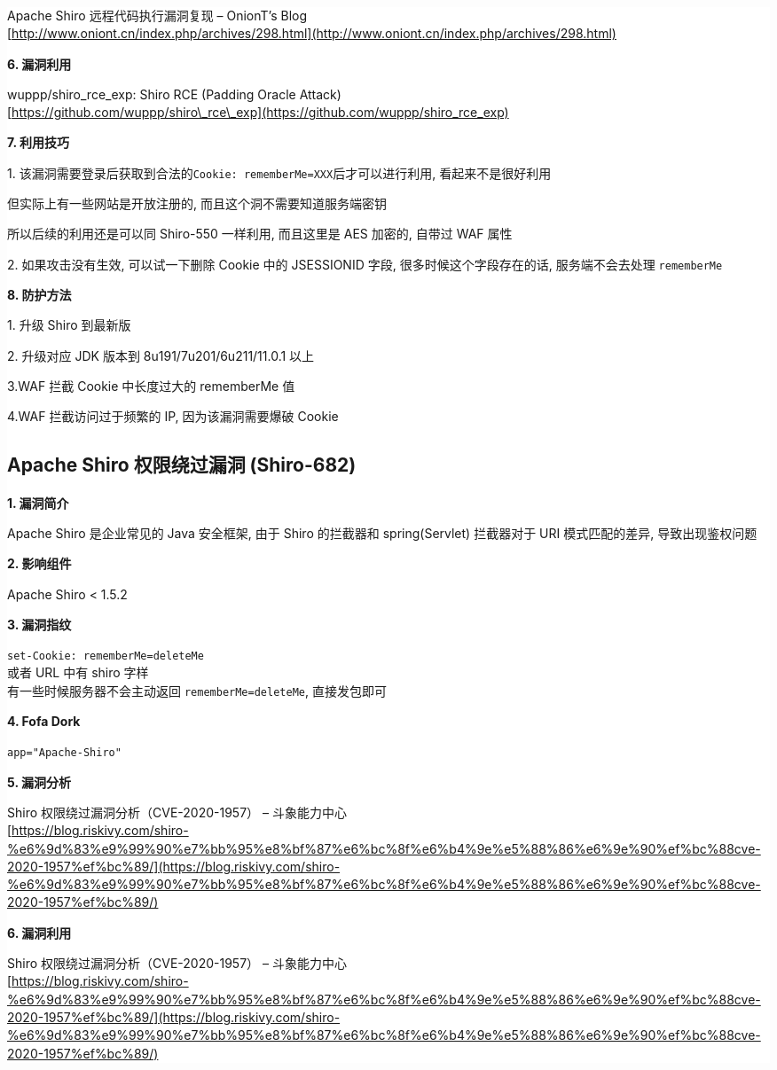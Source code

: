 Apache Shiro 远程代码执行漏洞复现 – OnionT’s Blog  
[http://www.oniont.cn/index.php/archives/298.html](http://www.oniont.cn/index.php/archives/298.html)

**6\. 漏洞利用**

wuppp/shiro\_rce\_exp: Shiro RCE (Padding Oracle Attack)  
[https://github.com/wuppp/shiro\_rce\_exp](https://github.com/wuppp/shiro_rce_exp)

**7\. 利用技巧**

1\. 该漏洞需要登录后获取到合法的`Cookie: rememberMe=XXX`后才可以进行利用, 看起来不是很好利用

但实际上有一些网站是开放注册的, 而且这个洞不需要知道服务端密钥

所以后续的利用还是可以同 Shiro-550 一样利用, 而且这里是 AES 加密的, 自带过 WAF 属性

2\. 如果攻击没有生效, 可以试一下删除 Cookie 中的 JSESSIONID 字段, 很多时候这个字段存在的话, 服务端不会去处理 `rememberMe`

**8\. 防护方法**

1\. 升级 Shiro 到最新版

2\. 升级对应 JDK 版本到 8u191/7u201/6u211/11.0.1 以上

3.WAF 拦截 Cookie 中长度过大的 rememberMe 值

4.WAF 拦截访问过于频繁的 IP, 因为该漏洞需要爆破 Cookie

Apache Shiro 权限绕过漏洞 (Shiro-682)
-------------------------------

**1\. 漏洞简介**

Apache Shiro 是企业常见的 Java 安全框架, 由于 Shiro 的拦截器和 spring(Servlet) 拦截器对于 URI 模式匹配的差异, 导致出现鉴权问题

**2\. 影响组件**

Apache Shiro < 1.5.2

**3\. 漏洞指纹**

`set-Cookie: rememberMe=deleteMe`  
或者 URL 中有 shiro 字样  
有一些时候服务器不会主动返回 `rememberMe=deleteMe`, 直接发包即可

**4\. Fofa Dork**

`app="Apache-Shiro"`

**5\. 漏洞分析**

Shiro 权限绕过漏洞分析（CVE-2020-1957） – 斗象能力中心  
[https://blog.riskivy.com/shiro-%e6%9d%83%e9%99%90%e7%bb%95%e8%bf%87%e6%bc%8f%e6%b4%9e%e5%88%86%e6%9e%90%ef%bc%88cve-2020-1957%ef%bc%89/](https://blog.riskivy.com/shiro-%e6%9d%83%e9%99%90%e7%bb%95%e8%bf%87%e6%bc%8f%e6%b4%9e%e5%88%86%e6%9e%90%ef%bc%88cve-2020-1957%ef%bc%89/)

**6\. 漏洞利用**

Shiro 权限绕过漏洞分析（CVE-2020-1957） – 斗象能力中心  
[https://blog.riskivy.com/shiro-%e6%9d%83%e9%99%90%e7%bb%95%e8%bf%87%e6%bc%8f%e6%b4%9e%e5%88%86%e6%9e%90%ef%bc%88cve-2020-1957%ef%bc%89/](https://blog.riskivy.com/shiro-%e6%9d%83%e9%99%90%e7%bb%95%e8%bf%87%e6%bc%8f%e6%b4%9e%e5%88%86%e6%9e%90%ef%bc%88cve-2020-1957%ef%bc%89/)
